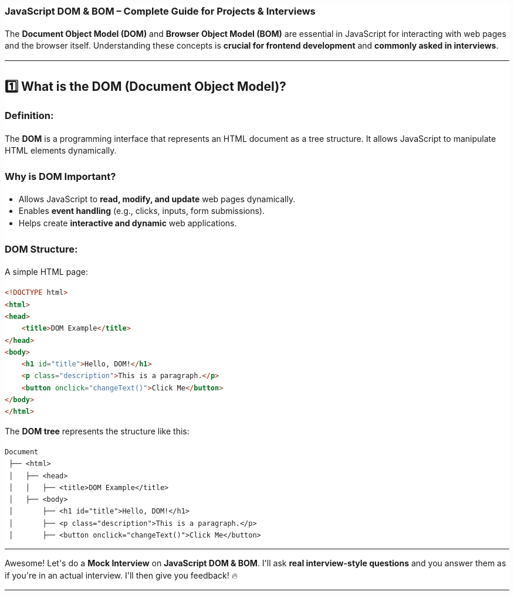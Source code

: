 ### **JavaScript DOM & BOM – Complete Guide for Projects & Interviews**  

The **Document Object Model (DOM)** and **Browser Object Model (BOM)** are essential in JavaScript for interacting with web pages and the browser itself. Understanding these concepts is **crucial for frontend development** and **commonly asked in interviews**.  

---

## **1️⃣ What is the DOM (Document Object Model)?**  
### **Definition:**  
The **DOM** is a programming interface that represents an HTML document as a tree structure. It allows JavaScript to manipulate HTML elements dynamically.  

### **Why is DOM Important?**  
- Allows JavaScript to **read, modify, and update** web pages dynamically.  
- Enables **event handling** (e.g., clicks, inputs, form submissions).  
- Helps create **interactive and dynamic** web applications.  

### **DOM Structure:**  
A simple HTML page:  
```html
<!DOCTYPE html>
<html>
<head>
    <title>DOM Example</title>
</head>
<body>
    <h1 id="title">Hello, DOM!</h1>
    <p class="description">This is a paragraph.</p>
    <button onclick="changeText()">Click Me</button>
</body>
</html>
```
The **DOM tree** represents the structure like this:  
```
Document
 ├── <html>
 │   ├── <head>
 │   │   ├── <title>DOM Example</title>
 │   ├── <body>
 │       ├── <h1 id="title">Hello, DOM!</h1>
 │       ├── <p class="description">This is a paragraph.</p>
 │       ├── <button onclick="changeText()">Click Me</button>
```

---

Awesome! Let's do a **Mock Interview** on **JavaScript DOM & BOM**. I'll ask **real interview-style questions** and you answer them as if you're in an actual interview. I'll then give you feedback! 🔥  

---